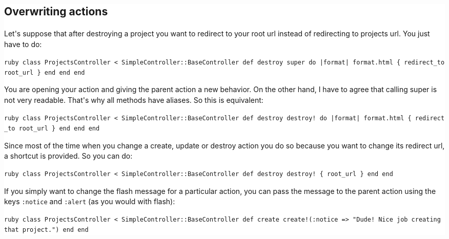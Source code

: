 ## Overwriting actions

Let's suppose that after destroying a project you want to redirect to your
root url instead of redirecting to projects url. You just have to do:

``ruby
class ProjectsController < SimpleController::BaseController
  def destroy
    super do |format|
      format.html { redirect_to root_url }
    end
  end
end
``

You are opening your action and giving the parent action a new behavior. On
the other hand, I have to agree that calling super is not very readable. That's
why all methods have aliases. So this is equivalent:

``ruby
class ProjectsController < SimpleController::BaseController
  def destroy
    destroy! do |format|
      format.html { redirect_to root_url }
    end
  end
end
``

Since most of the time when you change a create, update or destroy
action you do so because you want to change its redirect url, a shortcut is
provided. So you can do:

``ruby
class ProjectsController < SimpleController::BaseController
  def destroy
    destroy! { root_url }
  end
end
``

If you simply want to change the flash message for a particular action, you can
pass the message to the parent action using the keys `:notice` and `:alert` (as
you
would with flash):

``ruby
class ProjectsController < SimpleController::BaseController
  def create
    create!(:notice => "Dude! Nice job creating that project.")
  end
end
``

